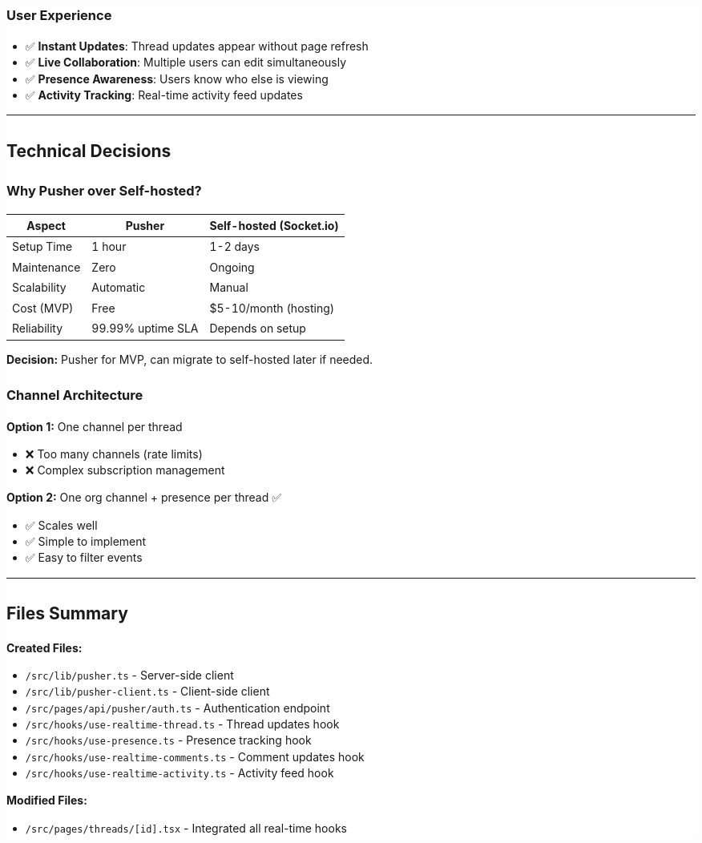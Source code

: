 ### User Experience

- ✅ **Instant Updates**: Thread updates appear without page refresh
- ✅ **Live Collaboration**: Multiple users can edit simultaneously
- ✅ **Presence Awareness**: Users know who else is viewing
- ✅ **Activity Tracking**: Real-time activity feed updates

---

## Technical Decisions

### Why Pusher over Self-hosted?

| Aspect | Pusher | Self-hosted (Socket.io) |
|--------|--------|-------------------------|
| Setup Time | 1 hour | 1-2 days |
| Maintenance | Zero | Ongoing |
| Scalability | Automatic | Manual |
| Cost (MVP) | Free | $5-10/month (hosting) |
| Reliability | 99.99% uptime SLA | Depends on setup |

**Decision:** Pusher for MVP, can migrate to self-hosted later if needed.

### Channel Architecture

**Option 1:** One channel per thread
- ❌ Too many channels (rate limits)
- ❌ Complex subscription management

**Option 2:** One org channel + presence per thread ✅
- ✅ Scales well
- ✅ Simple to implement
- ✅ Easy to filter events

---

## Files Summary

**Created Files:**
- `/src/lib/pusher.ts` - Server-side client
- `/src/lib/pusher-client.ts` - Client-side client
- `/src/pages/api/pusher/auth.ts` - Authentication endpoint
- `/src/hooks/use-realtime-thread.ts` - Thread updates hook
- `/src/hooks/use-presence.ts` - Presence tracking hook
- `/src/hooks/use-realtime-comments.ts` - Comment updates hook
- `/src/hooks/use-realtime-activity.ts` - Activity feed hook

**Modified Files:**
- `/src/pages/threads/[id].tsx` - Integrated all real-time hooks
